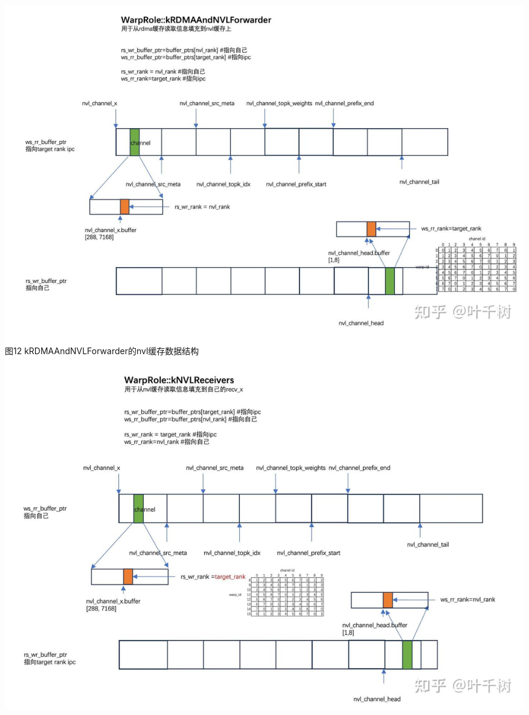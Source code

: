 ![](images/v2-a90aed6d961b7d8315078412e91b6f80_1440w_c53cef12c074.jpg)

图12 kRDMAAndNVLForwarder的nvl缓存数据结构

![](images/v2-9956b164d30652b6b9c5e30cc1bac4eb_1440w_bf9e440e79fc.jpg)
